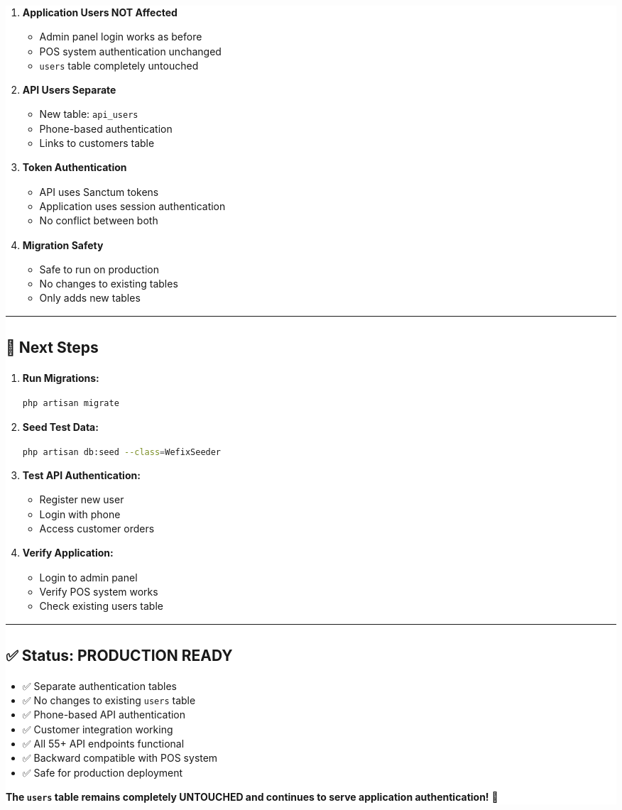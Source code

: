 1. **Application Users NOT Affected**
   - Admin panel login works as before
   - POS system authentication unchanged
   - `users` table completely untouched

2. **API Users Separate**
   - New table: `api_users`
   - Phone-based authentication
   - Links to customers table

3. **Token Authentication**
   - API uses Sanctum tokens
   - Application uses session authentication
   - No conflict between both

4. **Migration Safety**
   - Safe to run on production
   - No changes to existing tables
   - Only adds new tables

---

## 📝 Next Steps

1. **Run Migrations:**
   ```bash
   php artisan migrate
   ```

2. **Seed Test Data:**
   ```bash
   php artisan db:seed --class=WefixSeeder
   ```

3. **Test API Authentication:**
   - Register new user
   - Login with phone
   - Access customer orders

4. **Verify Application:**
   - Login to admin panel
   - Verify POS system works
   - Check existing users table

---

## ✅ Status: PRODUCTION READY

- ✅ Separate authentication tables
- ✅ No changes to existing `users` table
- ✅ Phone-based API authentication
- ✅ Customer integration working
- ✅ All 55+ API endpoints functional
- ✅ Backward compatible with POS system
- ✅ Safe for production deployment

**The `users` table remains completely UNTOUCHED and continues to serve application authentication!** 🎉
